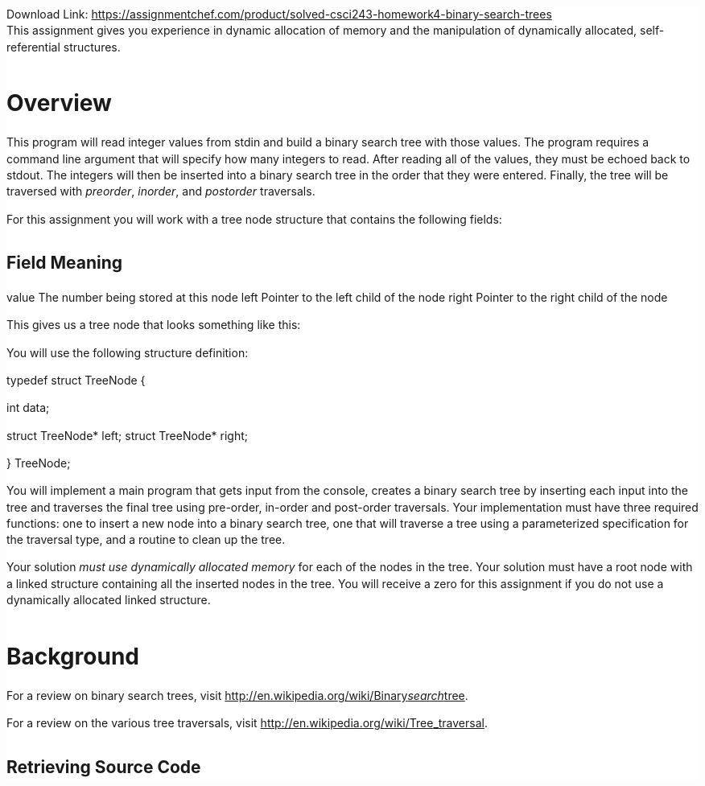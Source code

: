 Download Link: https://assignmentchef.com/product/solved-csci243-homework4-binary-search-trees
<br>
This assignment gives you experience in dynamic allocation of memory and the manipulation of dynamically allocated, self-referential structures.

<h1>Overview</h1>

This program will read integer values from stdin and build a binary search tree with those values. The program requires a command line argument that will specify how many integers to read. After reading all of the values, they must be echoed back to stdout. The integers will then be inserted into a binary search tree in the order that they were entered. Finally, the tree will be traversed with <em>preorder</em>, <em>inorder</em>, and <em>postorder </em>traversals.

For this assignment you will work with a tree node structure that contains the following fields:

<h2>Field                            Meaning</h2>

value  The number being stored at this node left         Pointer to the left child of the node right  Pointer to the right child of the node

This gives us a tree node that looks something like this:

You will use the following structure definition:

typedef struct TreeNode {

int data;

struct TreeNode* left;         struct TreeNode* right;

} TreeNode;

You will implement a main program that gets input from the console, creates a binary search tree by inserting each input into the tree and traverses the final tree using pre-order, in-order and post-order traversals. Your implementation must have three required functions: one to insert a new node into a binary search tree, one that will traverse a tree using a parameterized specification for the traversal type, and a routine to clean up the tree.

Your solution <em>must use dynamically allocated memory</em> for each of the nodes in the tree. Your solution must have a root node with a linked structure containing all the inserted nodes in the tree. You will receive a zero for this assignment if you do not use a dynamically allocated linked structure.

<h1>Background</h1>

For a review on binary search trees, visit <a href="https://en.wikipedia.org/wiki/Binary_search_tree">http://en.wikipedia.or</a><a href="https://en.wikipedia.org/wiki/Binary_search_tree">g</a><a href="https://en.wikipedia.org/wiki/Binary_search_tree">/wiki/Binary</a><a href="https://en.wikipedia.org/wiki/Binary_search_tree">_</a><a href="https://en.wikipedia.org/wiki/Binary_search_tree">search</a><a href="https://en.wikipedia.org/wiki/Binary_search_tree">_</a><a href="https://en.wikipedia.org/wiki/Binary_search_tree">tree</a>.

For a review on the various tree traversals, visit <a href="https://en.wikipedia.org/wiki/Tree_traversal">http://en.wikipedia.or</a><a href="https://en.wikipedia.org/wiki/Tree_traversal">g</a><a href="https://en.wikipedia.org/wiki/Tree_traversal">/wiki/Tree</a><a href="https://en.wikipedia.org/wiki/Tree_traversal">_</a><a href="https://en.wikipedia.org/wiki/Tree_traversal">traversal</a>.

<h2>Retrieving Source Code</h2>

